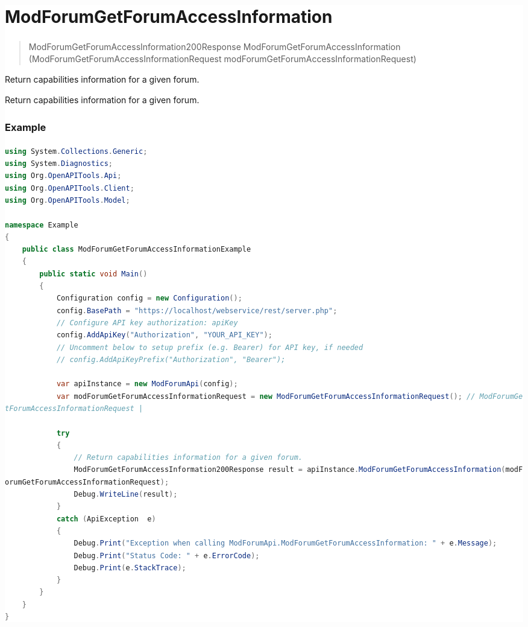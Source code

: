 <a id="modforumgetforumaccessinformation"></a>
# **ModForumGetForumAccessInformation**
> ModForumGetForumAccessInformation200Response ModForumGetForumAccessInformation (ModForumGetForumAccessInformationRequest modForumGetForumAccessInformationRequest)

Return capabilities information for a given forum.

Return capabilities information for a given forum.

### Example
```csharp
using System.Collections.Generic;
using System.Diagnostics;
using Org.OpenAPITools.Api;
using Org.OpenAPITools.Client;
using Org.OpenAPITools.Model;

namespace Example
{
    public class ModForumGetForumAccessInformationExample
    {
        public static void Main()
        {
            Configuration config = new Configuration();
            config.BasePath = "https://localhost/webservice/rest/server.php";
            // Configure API key authorization: apiKey
            config.AddApiKey("Authorization", "YOUR_API_KEY");
            // Uncomment below to setup prefix (e.g. Bearer) for API key, if needed
            // config.AddApiKeyPrefix("Authorization", "Bearer");

            var apiInstance = new ModForumApi(config);
            var modForumGetForumAccessInformationRequest = new ModForumGetForumAccessInformationRequest(); // ModForumGetForumAccessInformationRequest | 

            try
            {
                // Return capabilities information for a given forum.
                ModForumGetForumAccessInformation200Response result = apiInstance.ModForumGetForumAccessInformation(modForumGetForumAccessInformationRequest);
                Debug.WriteLine(result);
            }
            catch (ApiException  e)
            {
                Debug.Print("Exception when calling ModForumApi.ModForumGetForumAccessInformation: " + e.Message);
                Debug.Print("Status Code: " + e.ErrorCode);
                Debug.Print(e.StackTrace);
            }
        }
    }
}
```
